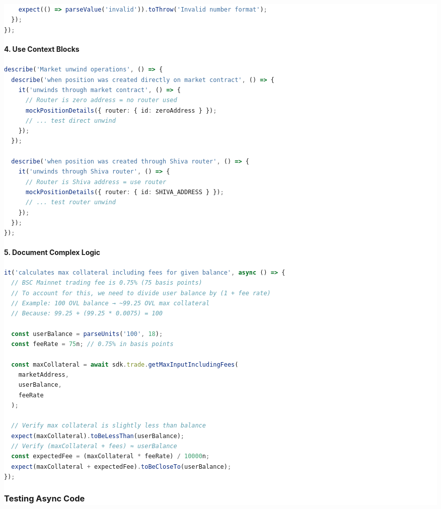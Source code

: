 ```typescript
    expect(() => parseValue('invalid')).toThrow('Invalid number format');
  });
});
```

#### 4. **Use Context Blocks**
```typescript
describe('Market unwind operations', () => {
  describe('when position was created directly on market contract', () => {
    it('unwinds through market contract', () => {
      // Router is zero address = no router used
      mockPositionDetails({ router: { id: zeroAddress } });
      // ... test direct unwind
    });
  });

  describe('when position was created through Shiva router', () => {
    it('unwinds through Shiva router', () => {
      // Router is Shiva address = use router
      mockPositionDetails({ router: { id: SHIVA_ADDRESS } });
      // ... test router unwind
    });
  });
});
```

#### 5. **Document Complex Logic**
```typescript
it('calculates max collateral including fees for given balance', async () => {
  // BSC Mainnet trading fee is 0.75% (75 basis points)
  // To account for this, we need to divide user balance by (1 + fee rate)
  // Example: 100 OVL balance → ~99.25 OVL max collateral
  // Because: 99.25 + (99.25 * 0.0075) = 100

  const userBalance = parseUnits('100', 18);
  const feeRate = 75n; // 0.75% in basis points

  const maxCollateral = await sdk.trade.getMaxInputIncludingFees(
    marketAddress,
    userBalance,
    feeRate
  );

  // Verify max collateral is slightly less than balance
  expect(maxCollateral).toBeLessThan(userBalance);
  // Verify (maxCollateral + fees) ≈ userBalance
  const expectedFee = (maxCollateral * feeRate) / 10000n;
  expect(maxCollateral + expectedFee).toBeCloseTo(userBalance);
});
```

### Testing Async Code
